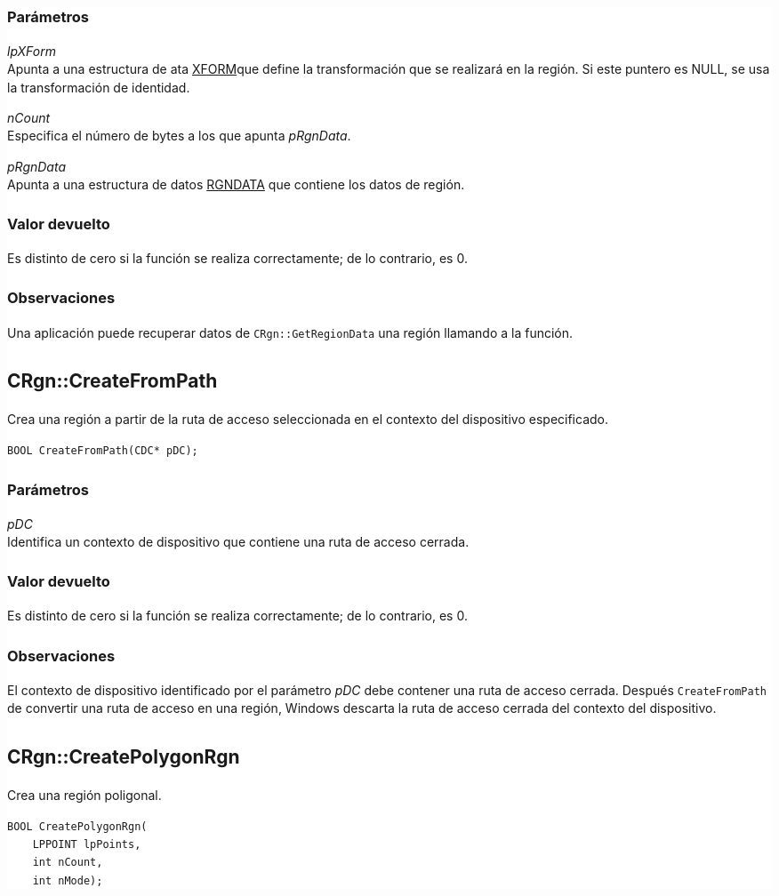 ### <a name="parameters"></a>Parámetros

*lpXForm*<br/>
Apunta a una estructura de ata [XFORM](/windows/win32/api/wingdi/ns-wingdi-xform)que define la transformación que se realizará en la región. Si este puntero es NULL, se usa la transformación de identidad.

*nCount*<br/>
Especifica el número de bytes a los que apunta *pRgnData*.

*pRgnData*<br/>
Apunta a una estructura de datos [RGNDATA](/windows/win32/api/wingdi/ns-wingdi-rgndata) que contiene los datos de región.

### <a name="return-value"></a>Valor devuelto

Es distinto de cero si la función se realiza correctamente; de lo contrario, es 0.

### <a name="remarks"></a>Observaciones

Una aplicación puede recuperar datos de `CRgn::GetRegionData` una región llamando a la función.

## <a name="crgncreatefrompath"></a><a name="createfrompath"></a>CRgn::CreateFromPath

Crea una región a partir de la ruta de acceso seleccionada en el contexto del dispositivo especificado.

```
BOOL CreateFromPath(CDC* pDC);
```

### <a name="parameters"></a>Parámetros

*pDC*<br/>
Identifica un contexto de dispositivo que contiene una ruta de acceso cerrada.

### <a name="return-value"></a>Valor devuelto

Es distinto de cero si la función se realiza correctamente; de lo contrario, es 0.

### <a name="remarks"></a>Observaciones

El contexto de dispositivo identificado por el parámetro *pDC* debe contener una ruta de acceso cerrada. Después `CreateFromPath` de convertir una ruta de acceso en una región, Windows descarta la ruta de acceso cerrada del contexto del dispositivo.

## <a name="crgncreatepolygonrgn"></a><a name="createpolygonrgn"></a>CRgn::CreatePolygonRgn

Crea una región poligonal.

```
BOOL CreatePolygonRgn(
    LPPOINT lpPoints,
    int nCount,
    int nMode);
```
